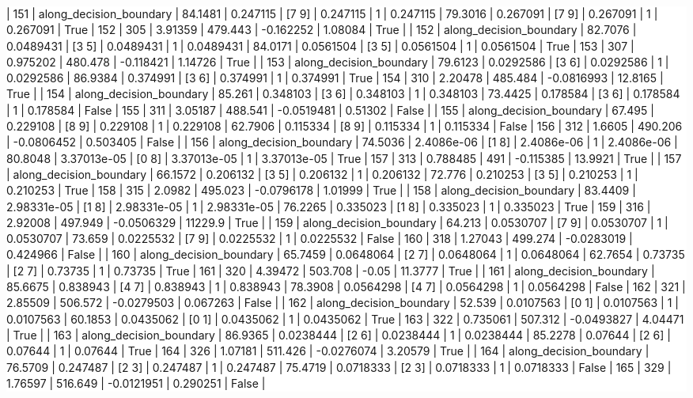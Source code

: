 | 151 | along_decision_boundary |     84.1481 | 0.247115    | [7 9]    |   0.247115    |      1 | 0.247115    |      79.3016 | 0.267091    | [7 9]     |    0.267091    |       1 | 0.267091    | True      |    152 |             305 |                3.91359  |               479.443  | -0.162252   |     1.08084     | True            |
| 152 | along_decision_boundary |     82.7076 | 0.0489431   | [3 5]    |   0.0489431   |      1 | 0.0489431   |      84.0171 | 0.0561504   | [3 5]     |    0.0561504   |       1 | 0.0561504   | True      |    153 |             307 |                0.975202 |               480.478  | -0.118421   |     1.14726     | True            |
| 153 | along_decision_boundary |     79.6123 | 0.0292586   | [3 6]    |   0.0292586   |      1 | 0.0292586   |      86.9384 | 0.374991    | [3 6]     |    0.374991    |       1 | 0.374991    | True      |    154 |             310 |                2.20478  |               485.484  | -0.0816993  |    12.8165      | True            |
| 154 | along_decision_boundary |     85.261  | 0.348103    | [3 6]    |   0.348103    |      1 | 0.348103    |      73.4425 | 0.178584    | [3 6]     |    0.178584    |       1 | 0.178584    | False     |    155 |             311 |                3.05187  |               488.541  | -0.0519481  |     0.51302     | False           |
| 155 | along_decision_boundary |     67.495  | 0.229108    | [8 9]    |   0.229108    |      1 | 0.229108    |      62.7906 | 0.115334    | [8 9]     |    0.115334    |       1 | 0.115334    | False     |    156 |             312 |                1.6605   |               490.206  | -0.0806452  |     0.503405    | False           |
| 156 | along_decision_boundary |     74.5036 | 2.4086e-06  | [1 8]    |   2.4086e-06  |      1 | 2.4086e-06  |      80.8048 | 3.37013e-05 | [0 8]     |    3.37013e-05 |       1 | 3.37013e-05 | True      |    157 |             313 |                0.788485 |               491      | -0.115385   |    13.9921      | True            |
| 157 | along_decision_boundary |     66.1572 | 0.206132    | [3 5]    |   0.206132    |      1 | 0.206132    |      72.776  | 0.210253    | [3 5]     |    0.210253    |       1 | 0.210253    | True      |    158 |             315 |                2.0982   |               495.023  | -0.0796178  |     1.01999     | True            |
| 158 | along_decision_boundary |     83.4409 | 2.98331e-05 | [1 8]    |   2.98331e-05 |      1 | 2.98331e-05 |      76.2265 | 0.335023    | [1 8]     |    0.335023    |       1 | 0.335023    | True      |    159 |             316 |                2.92008  |               497.949  | -0.0506329  | 11229.9         | True            |
| 159 | along_decision_boundary |     64.213  | 0.0530707   | [7 9]    |   0.0530707   |      1 | 0.0530707   |      73.659  | 0.0225532   | [7 9]     |    0.0225532   |       1 | 0.0225532   | False     |    160 |             318 |                1.27043  |               499.274  | -0.0283019  |     0.424966    | False           |
| 160 | along_decision_boundary |     65.7459 | 0.0648064   | [2 7]    |   0.0648064   |      1 | 0.0648064   |      62.7654 | 0.73735     | [2 7]     |    0.73735     |       1 | 0.73735     | True      |    161 |             320 |                4.39472  |               503.708  | -0.05       |    11.3777      | True            |
| 161 | along_decision_boundary |     85.6675 | 0.838943    | [4 7]    |   0.838943    |      1 | 0.838943    |      78.3908 | 0.0564298   | [4 7]     |    0.0564298   |       1 | 0.0564298   | False     |    162 |             321 |                2.85509  |               506.572  | -0.0279503  |     0.067263    | False           |
| 162 | along_decision_boundary |     52.539  | 0.0107563   | [0 1]    |   0.0107563   |      1 | 0.0107563   |      60.1853 | 0.0435062   | [0 1]     |    0.0435062   |       1 | 0.0435062   | True      |    163 |             322 |                0.735061 |               507.312  | -0.0493827  |     4.04471     | True            |
| 163 | along_decision_boundary |     86.9365 | 0.0238444   | [2 6]    |   0.0238444   |      1 | 0.0238444   |      85.2278 | 0.07644     | [2 6]     |    0.07644     |       1 | 0.07644     | True      |    164 |             326 |                1.07181  |               511.426  | -0.0276074  |     3.20579     | True            |
| 164 | along_decision_boundary |     76.5709 | 0.247487    | [2 3]    |   0.247487    |      1 | 0.247487    |      75.4719 | 0.0718333   | [2 3]     |    0.0718333   |       1 | 0.0718333   | False     |    165 |             329 |                1.76597  |               516.649  | -0.0121951  |     0.290251    | False           |